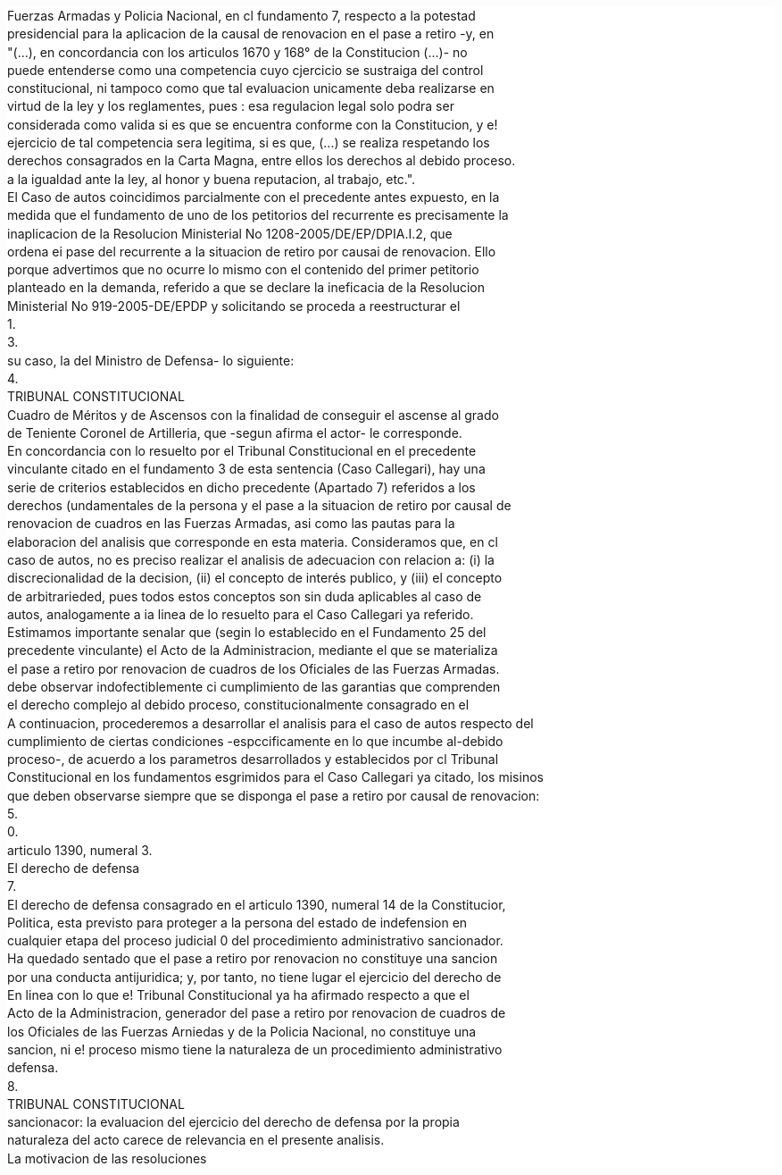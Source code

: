 Fuerzas Armadas y Policia Nacional, en cl fundamento 7, respecto a la potestad  
presidencial para la aplicacion de la causal de renovacion en el pase a retiro -y, en  
"(...), en concordancia con los articulos 1670 y 168° de la Constitucion (...)- no  
puede entenderse como una competencia cuyo cjercicio se sustraiga del control  
constitucional, ni tampoco como que tal evaluacion unicamente deba realizarse en  
virtud de la ley y los reglamentes, pues : esa regulacion legal solo podra ser  
considerada como valida si es que se encuentra conforme con la Constitucion, y e!  
ejercicio de tal competencia sera legitima, si es que, (...) se realiza respetando los  
derechos consagrados en la Carta Magna, entre ellos los derechos al debido proceso.  
a la igualdad ante la ley, al honor y buena reputacion, al trabajo, etc.".  
El Caso de autos coincidimos parcialmente con el precedente antes expuesto, en la  
medida que el fundamento de uno de los petitorios del recurrente es precisamente la  
inaplicacion de la Resolucion Ministerial No 1208-2005/DE/EP/DPIA.I.2, que  
ordena ei pase del recurrente a la situacion de retiro por causai de renovacion. Ello  
porque advertimos que no ocurre lo mismo con el contenido del primer petitorio  
planteado en la demanda, referido a que se declare la ineficacia de la Resolucion  
Ministerial No 919-2005-DE/EPDP y solicitando se proceda a reestructurar el  
1.  
3.  
su caso, la del Ministro de Defensa- lo siguiente:  
4.  
TRIBUNAL CONSTITUCIONAL  
Cuadro de Méritos y de Ascensos con la finalidad de conseguir el ascense al grado  
de Teniente Coronel de Artilleria, que -segun afirma el actor- le corresponde.  
En concordancia con lo resuelto por el Tribunal Constitucional en el precedente  
vinculante citado en el fundamento 3 de esta sentencia (Caso Callegari), hay una  
serie de criterios establecidos en dicho precedente (Apartado 7) referidos a los  
derechos (undamentales de la persona y el pase a la situacion de retiro por causal de  
renovacion de cuadros en las Fuerzas Armadas, asi como las pautas para la  
elaboracion del analisis que corresponde en esta materia. Consideramos que, en cl  
caso de autos, no es preciso realizar el analisis de adecuacion con relacion a: (i) la  
discrecionalidad de la decision, (ii) el concepto de interés publico, y (iii) el concepto  
de arbitrarieded, pues todos estos conceptos son sin duda aplicables al caso de  
autos, analogamente a ia linea de lo resuelto para el Caso Callegari ya referido.  
Estimamos importante senalar que (segin lo establecido en el Fundamento 25 del  
precedente vinculante) el Acto de la Administracion, mediante el que se materializa  
el pase a retiro por renovacion de cuadros de los Oficiales de las Fuerzas Armadas.  
debe observar indofectiblemente ci cumplimiento de las garantias que comprenden  
el derecho complejo al debido proceso, constitucionalmente consagrado en el  
A continuacion, procederemos a desarrollar el analisis para el caso de autos respecto del  
cumplimiento de ciertas condiciones -espccificamente en lo que incumbe al-debido  
proceso-, de acuerdo a los parametros desarrollados y establecidos por cl Tribunal  
Constitucional en los fundamentos esgrimidos para el Caso Callegari ya citado, los misinos  
que deben observarse siempre que se disponga el pase a retiro por causal de renovacion:  
5.  
0.  
articulo 1390, numeral 3.  
El derecho de defensa  
7.  
El derecho de defensa consagrado en el articulo 1390, numeral 14 de la Constitucior,  
Politica, esta previsto para proteger a la persona del estado de indefension en  
cualquier etapa del proceso judicial 0 del procedimiento administrativo sancionador.  
Ha quedado sentado que el pase a retiro por renovacion no constituye una sancion  
por una conducta antijuridica; y, por tanto, no tiene lugar el ejercicio del derecho de  
En linea con lo que e! Tribunal Constitucional ya ha afirmado respecto a que el  
Acto de la Administracion, generador del pase a retiro por renovacion de cuadros de  
los Oficiales de las Fuerzas Arniedas y de la Policia Nacional, no constituye una  
sancion, ni e! proceso mismo tiene la naturaleza de un procedimiento administrativo  
defensa.  
8.  
TRIBUNAL CONSTITUCIONAL  
sancionacor: la evaluacion del ejercicio del derecho de defensa por la propia  
naturaleza del acto carece de relevancia en el presente analisis.  
La motivacion de las resoluciones  